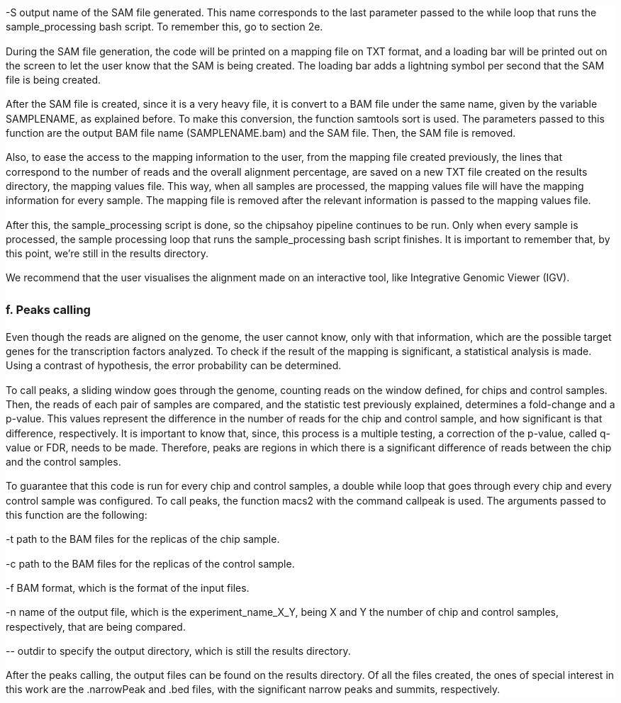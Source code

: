 -S   output name of the SAM file generated. This name corresponds to the last parameter passed to the while loop that runs the sample_processing bash script. To remember this, go to section 2e.

During the SAM file generation, the code will be printed on a mapping file on TXT format, and a loading bar will be printed out on the screen to let the user know that the SAM is being created. The loading bar adds a lightning symbol per second that the SAM file is being created.

After the SAM file is created, since it is a very heavy file, it is convert to a BAM file under the same name, given by the variable SAMPLENAME, as explained before. To make this conversion, the function samtools sort is used. The parameters passed to this function are the output BAM file name (SAMPLENAME.bam) and the SAM file. Then, the SAM file is removed.

Also, to ease the access to the mapping information to the user, from the mapping file created previously, the lines that correspond to the number of reads and the overall alignment percentage, are saved on a new TXT file created on the results directory, the mapping values file. This way, when all samples are processed, the mapping values file will have the mapping information for every sample. The mapping file is removed after the relevant information is passed to the mapping values file.

After this, the sample_processing script is done, so the chipsahoy pipeline continues to be run. Only when every sample is processed, the sample processing loop that runs the sample_processing bash script finishes. It is important to remember that, by this point, we’re still in the results directory.

We recommend that the user visualises the alignment made on an interactive tool, like Integrative Genomic Viewer (IGV).

### f. Peaks calling

Even though the reads are aligned on the genome, the user cannot know, only with that information, which are the possible target genes for the transcription factors analyzed. To check if the result of the mapping is significant, a statistical analysis is made. Using a contrast of hypothesis, the error probability can be determined. 

To call peaks, a sliding window goes through the genome, counting reads on the window defined, for chips and control samples. Then, the reads of each pair of samples are compared, and the statistic test previously explained, determines a fold-change and a p-value. This values represent the difference in the number of reads for the chip and control sample, and how significant is that difference, respectively. It is important to know that, since, this process is a multiple testing, a correction of the p-value, called q-value or FDR, needs to be made. Therefore, peaks are regions in which there is a significant difference of reads between the chip and the control samples.

To guarantee that this code is run for every chip and control samples, a double while loop that goes through every chip and every control sample was configured. To call peaks, the function macs2 with the command callpeak is used. The arguments passed to this function are the following:

-t   path to the BAM files for the replicas of the chip sample.

-c   path to the BAM files for the replicas of the control sample.

-f   BAM format, which is the format of the input files.

-n   name of the output file, which is the experiment_name_X_Y, being X and Y the number of chip and control samples, respectively, that are being compared.

-- outdir to specify the output directory, which is still the results directory.

After the peaks calling, the output files can be found on the results directory. Of all the files created, the ones of special interest in this work are the .narrowPeak and .bed files, with the significant narrow peaks and summits, respectively.
